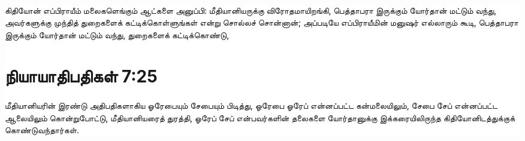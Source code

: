கிதியோன் எப்பிராயீம் மலைகளெங்கும் ஆட்களை அனுப்பி: மீதியானியருக்கு விரோதமாயிறங்கி, பெத்தாபரா இருக்கும் யோர்தான் மட்டும் வந்து, அவர்களுக்கு முந்தித் துறைகளைக் கட்டிக்கொள்ளுங்கள் என்று சொல்லச் சொன்னான்; அப்படியே எப்பிராயீமின் மனுஷர் எல்லாரும் கூடி, பெத்தாபரா இருக்கும் யோர்தான் மட்டும் வந்து, துறைகளைக் கட்டிக்கொண்டு,

# நியாயாதிபதிகள் 7:25

மீதியானியரின் இரண்டு அதிபதிகளாகிய ஓரேபையும் சேபையும் பிடித்து, ஓரேபை ஓரேப் என்னப்பட்ட கன்மலையிலும், சேபை சேப் என்னப்பட்ட ஆலையிலும் கொன்றுபோட்டு, மீதியானியரைத் துரத்தி, ஓரேப் சேப் என்பவர்களின் தலைகளை யோர்தானுக்கு இக்கரையிலிருந்த கிதியோனிடத்துக்குக் கொண்டுவந்தார்கள்.

